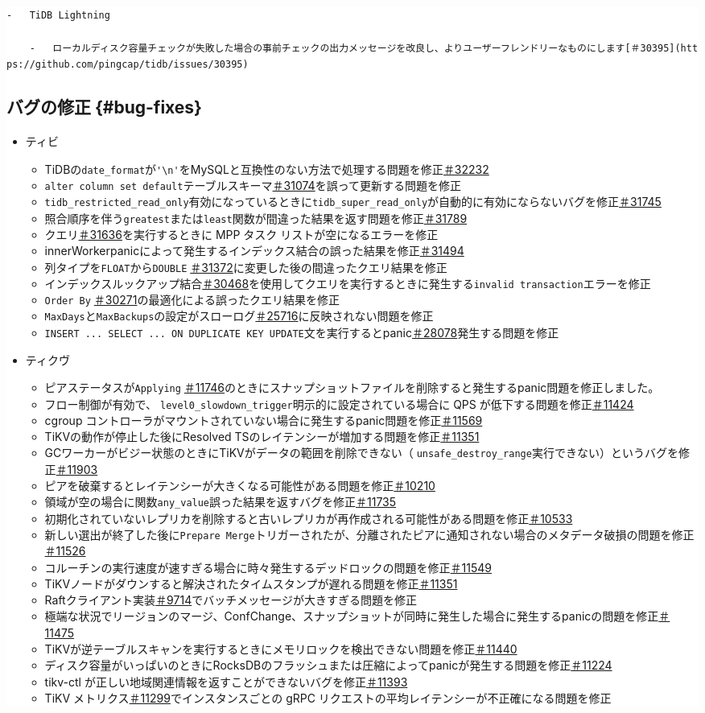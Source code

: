     -   TiDB Lightning

        -   ローカルディスク容量チェックが失敗した場合の事前チェックの出力メッセージを改良し、よりユーザーフレンドリーなものにします[＃30395](https://github.com/pingcap/tidb/issues/30395)

## バグの修正 {#bug-fixes}

-   ティビ

    -   TiDBの`date_format`が`'\n'`をMySQLと互換性のない方法で処理する問題を修正[＃32232](https://github.com/pingcap/tidb/issues/32232)
    -   `alter column set default`テーブルスキーマ[＃31074](https://github.com/pingcap/tidb/issues/31074)を誤って更新する問題を修正
    -   `tidb_restricted_read_only`有効になっているときに`tidb_super_read_only`が自動的に有効にならないバグを修正[＃31745](https://github.com/pingcap/tidb/issues/31745)
    -   照合順序を伴う`greatest`または`least`関数が間違った結果を返す問題を修正[＃31789](https://github.com/pingcap/tidb/issues/31789)
    -   クエリ[＃31636](https://github.com/pingcap/tidb/issues/31636)を実行するときに MPP タスク リストが空になるエラーを修正
    -   innerWorkerpanicによって発生するインデックス結合の誤った結果を修正[＃31494](https://github.com/pingcap/tidb/issues/31494)
    -   列タイプを`FLOAT`から`DOUBLE` [＃31372](https://github.com/pingcap/tidb/issues/31372)に変更した後の間違ったクエリ結果を修正
    -   インデックスルックアップ結合[＃30468](https://github.com/pingcap/tidb/issues/30468)を使用してクエリを実行するときに発生する`invalid transaction`エラーを修正
    -   `Order By` [＃30271](https://github.com/pingcap/tidb/issues/30271)の最適化による誤ったクエリ結果を修正
    -   `MaxDays`と`MaxBackups`の設定がスローログ[＃25716](https://github.com/pingcap/tidb/issues/25716)に反映されない問題を修正
    -   `INSERT ... SELECT ... ON DUPLICATE KEY UPDATE`文を実行するとpanic[＃28078](https://github.com/pingcap/tidb/issues/28078)発生する問題を修正

-   ティクヴ

    -   ピアステータスが`Applying` [＃11746](https://github.com/tikv/tikv/issues/11746)のときにスナップショットファイルを削除すると発生するpanic問題を修正しました。
    -   フロー制御が有効で、 `level0_slowdown_trigger`明示的に設定されている場合に QPS が低下する問題を修正[＃11424](https://github.com/tikv/tikv/issues/11424)
    -   cgroup コントローラがマウントされていない場合に発生するpanic問題を修正[＃11569](https://github.com/tikv/tikv/issues/11569)
    -   TiKVの動作が停止した後にResolved TSのレイテンシーが増加する問題を修正[＃11351](https://github.com/tikv/tikv/issues/11351)
    -   GCワーカーがビジー状態のときにTiKVがデータの範囲を削除できない（ `unsafe_destroy_range`実行できない）というバグを修正[＃11903](https://github.com/tikv/tikv/issues/11903)
    -   ピアを破棄するとレイテンシーが大きくなる可能性がある問題を修正[＃10210](https://github.com/tikv/tikv/issues/10210)
    -   領域が空の場合に関数`any_value`誤った結果を返すバグを修正[＃11735](https://github.com/tikv/tikv/issues/11735)
    -   初期化されていないレプリカを削除すると古いレプリカが再作成される可能性がある問題を修正[＃10533](https://github.com/tikv/tikv/issues/10533)
    -   新しい選出が終了した後に`Prepare Merge`トリガーされたが、分離されたピアに通知されない場合のメタデータ破損の問題を修正[＃11526](https://github.com/tikv/tikv/issues/11526)
    -   コルーチンの実行速度が速すぎる場合に時々発生するデッドロックの問題を修正[＃11549](https://github.com/tikv/tikv/issues/11549)
    -   TiKVノードがダウンすると解決されたタイムスタンプが遅れる問題を修正[＃11351](https://github.com/tikv/tikv/issues/11351)
    -   Raftクライアント実装[＃9714](https://github.com/tikv/tikv/issues/9714)でバッチメッセージが大きすぎる問題を修正
    -   極端な状況でリージョンのマージ、ConfChange、スナップショットが同時に発生した場合に発生するpanicの問題を修正[＃11475](https://github.com/tikv/tikv/issues/11475)
    -   TiKVが逆テーブルスキャンを実行するときにメモリロックを検出できない問題を修正[＃11440](https://github.com/tikv/tikv/issues/11440)
    -   ディスク容量がいっぱいのときにRocksDBのフラッシュまたは圧縮によってpanicが発生する問題を修正[＃11224](https://github.com/tikv/tikv/issues/11224)
    -   tikv-ctl が正しい地域関連情報を返すことができないバグを修正[＃11393](https://github.com/tikv/tikv/issues/11393)
    -   TiKV メトリクス[＃11299](https://github.com/tikv/tikv/issues/11299)でインスタンスごとの gRPC リクエストの平均レイテンシーが不正確になる問題を修正
